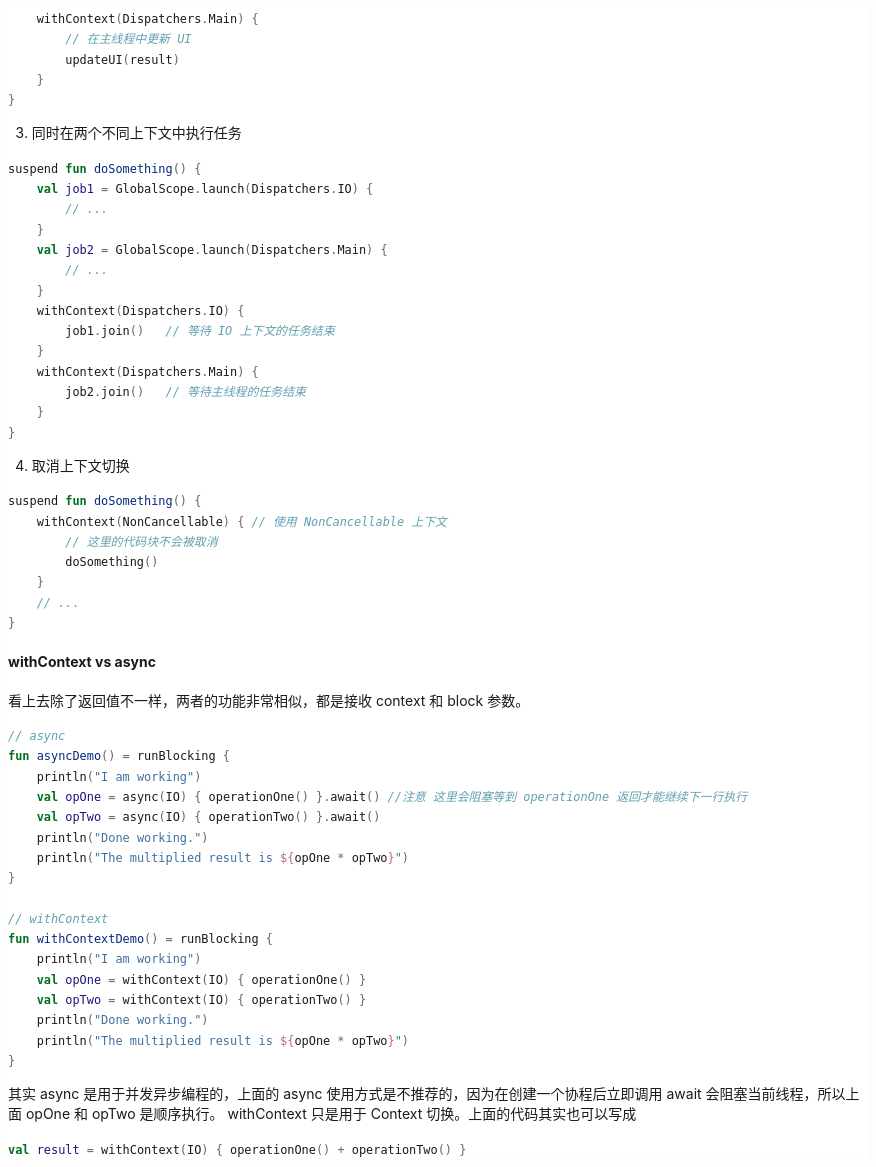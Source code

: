 ```kotlin
    withContext(Dispatchers.Main) {
        // 在主线程中更新 UI
        updateUI(result)
    }
}
```
3. 同时在两个不同上下文中执行任务
```kotlin
suspend fun doSomething() {
    val job1 = GlobalScope.launch(Dispatchers.IO) {
        // ...
    } 
    val job2 = GlobalScope.launch(Dispatchers.Main) {
        // ...
    }
    withContext(Dispatchers.IO) {
        job1.join()   // 等待 IO 上下文的任务结束
    }
    withContext(Dispatchers.Main) {
        job2.join()   // 等待主线程的任务结束 
    } 
}
```
4. 取消上下文切换
```kotlin
suspend fun doSomething() {
    withContext(NonCancellable) { // 使用 NonCancellable 上下文
        // 这里的代码块不会被取消
        doSomething()
    }
    // ...
}
```
#### withContext vs async
看上去除了返回值不一样，两者的功能非常相似，都是接收 context 和 block 参数。
```kotlin
// async
fun asyncDemo() = runBlocking {
    println("I am working")
    val opOne = async(IO) { operationOne() }.await() //注意 这里会阻塞等到 operationOne 返回才能继续下一行执行
    val opTwo = async(IO) { operationTwo() }.await()
    println("Done working.")
    println("The multiplied result is ${opOne * opTwo}")
}

// withContext
fun withContextDemo() = runBlocking {
    println("I am working")
    val opOne = withContext(IO) { operationOne() }
    val opTwo = withContext(IO) { operationTwo() }
    println("Done working.")
    println("The multiplied result is ${opOne * opTwo}")
}
```
其实 async 是用于并发异步编程的，上面的 async 使用方式是不推荐的，因为在创建一个协程后立即调用 await 会阻塞当前线程，所以上面 opOne 和 opTwo 是顺序执行。
withContext 只是用于 Context 切换。上面的代码其实也可以写成
```kotlin
val result = withContext(IO) { operationOne() + operationTwo() }
```
